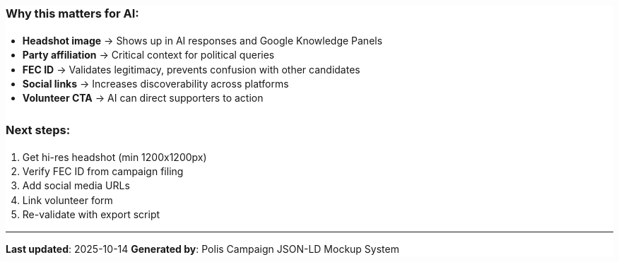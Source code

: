 ### Why this matters for AI:
- **Headshot image** → Shows up in AI responses and Google Knowledge Panels
- **Party affiliation** → Critical context for political queries
- **FEC ID** → Validates legitimacy, prevents confusion with other candidates
- **Social links** → Increases discoverability across platforms
- **Volunteer CTA** → AI can direct supporters to action

### Next steps:
1. Get hi-res headshot (min 1200x1200px)
2. Verify FEC ID from campaign filing
3. Add social media URLs
4. Link volunteer form
5. Re-validate with export script

---

**Last updated**: 2025-10-14
**Generated by**: Polis Campaign JSON-LD Mockup System
